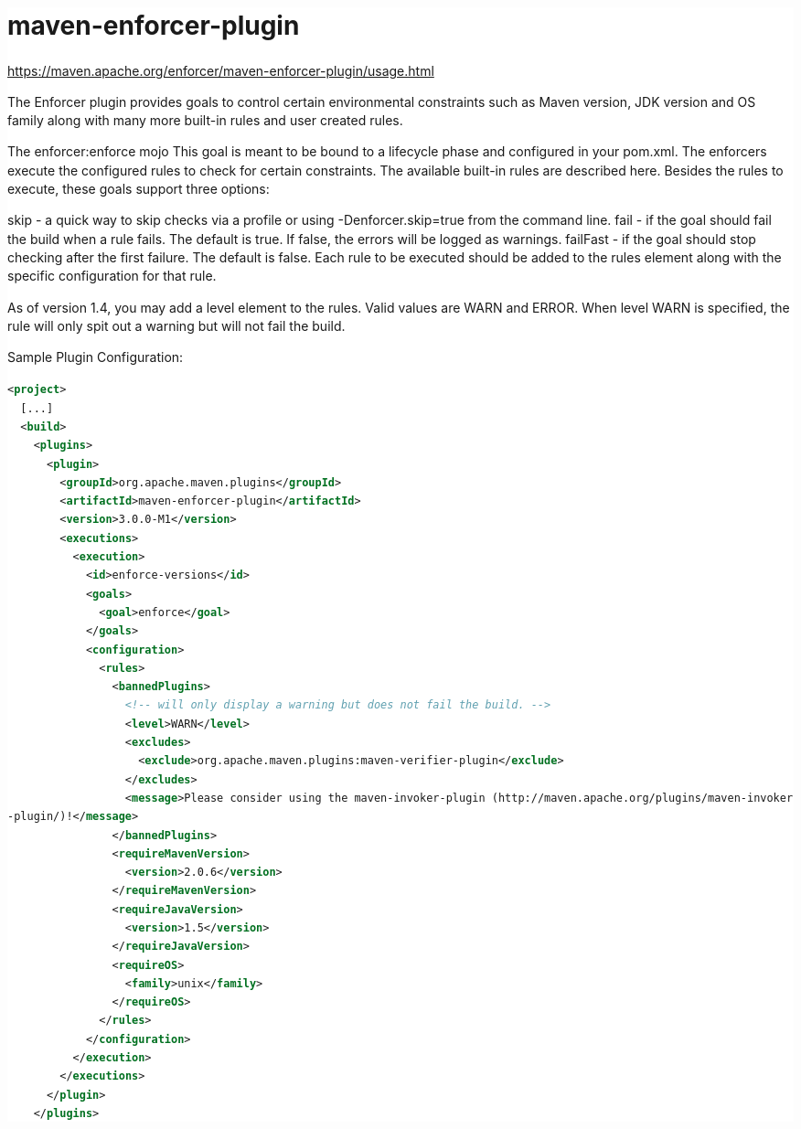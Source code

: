 # maven-enforcer-plugin
https://maven.apache.org/enforcer/maven-enforcer-plugin/usage.html

The Enforcer plugin provides goals to control certain environmental constraints such as Maven version, JDK version and OS family along with many more built-in rules and user created rules.

The enforcer:enforce mojo
This goal is meant to be bound to a lifecycle phase and configured in your pom.xml. The enforcers execute the configured rules to check for certain constraints. The available built-in rules are described here. Besides the rules to execute, these goals support three options:

skip - a quick way to skip checks via a profile or using -Denforcer.skip=true from the command line.
fail - if the goal should fail the build when a rule fails. The default is true. If false, the errors will be logged as warnings.
failFast - if the goal should stop checking after the first failure. The default is false.
Each rule to be executed should be added to the rules element along with the specific configuration for that rule.

As of version 1.4, you may add a level element to the rules. Valid values are WARN and ERROR. When level WARN is specified, the rule will only spit out a warning but will not fail the build.

Sample Plugin Configuration:

````xml
<project>
  [...]
  <build>
    <plugins>
      <plugin>
        <groupId>org.apache.maven.plugins</groupId>
        <artifactId>maven-enforcer-plugin</artifactId>
        <version>3.0.0-M1</version>
        <executions>
          <execution>
            <id>enforce-versions</id>
            <goals>
              <goal>enforce</goal>
            </goals>
            <configuration>
              <rules>
                <bannedPlugins>
                  <!-- will only display a warning but does not fail the build. -->
                  <level>WARN</level>
                  <excludes>
                    <exclude>org.apache.maven.plugins:maven-verifier-plugin</exclude>
                  </excludes>
                  <message>Please consider using the maven-invoker-plugin (http://maven.apache.org/plugins/maven-invoker-plugin/)!</message>
                </bannedPlugins>
                <requireMavenVersion>
                  <version>2.0.6</version>
                </requireMavenVersion>
                <requireJavaVersion>
                  <version>1.5</version>
                </requireJavaVersion>
                <requireOS>
                  <family>unix</family>
                </requireOS>
              </rules>
            </configuration>
          </execution>
        </executions>
      </plugin>
    </plugins>
````